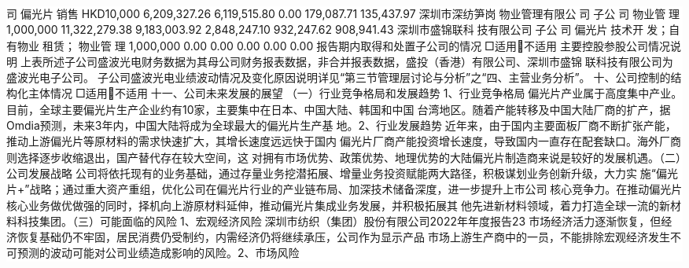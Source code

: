 司
偏光片
销售
HKD10,000
6,209,327.26
6,119,515.80
0.00
179,087.71
135,437.97
深圳市深纺笋岗
物业管理有限公
司
子公
司
物业管
理
1,000,000
11,322,279.38
9,183,003.92
2,848,247.10
932,247.62
908,941.43
深圳市盛锦联科
技有限公司
子公
司
偏光片
技术开
发；自
有物业
租赁；
物业管
理
1,000,000
0.00
0.00
0.00
0.00
0.00
报告期内取得和处置子公司的情况
□适用不适用
主要控股参股公司情况说明
上表所述子公司盛波光电财务数据为其母公司财务报表数据，非合并报表数据，盛投（香港）有限公司、深圳市盛锦
联科技有限公司为盛波光电子公司。
子公司盛波光电业绩波动情况及变化原因说明详见“第三节管理层讨论与分析”之“四、主营业务分析”。
十、公司控制的结构化主体情况
□适用不适用
十一、公司未来发展的展望
（一）行业竞争格局和发展趋势
1、行业竞争格局
偏光片产业属于高度集中产业。目前，全球主要偏光片生产企业约有10家，主要集中在日本、中国大陆、韩国和中国
台湾地区。随着产能转移及中国大陆厂商的扩产，据Omdia预测，未来3年内，中国大陆将成为全球最大的偏光片生产基
地。2、行业发展趋势
近年来，由于国内主要面板厂商不断扩张产能，推动上游偏光片等原材料的需求快速扩大，其增长速度远远快于国内
偏光片厂商产能投资增长速度，导致国内一直存在配套缺口。海外厂商则选择逐步收缩退出，国产替代存在较大空间，这
对拥有市场优势、政策优势、地理优势的大陆偏光片制造商来说是较好的发展机遇。（二）公司发展战略
公司将依托现有的业务基础，通过存量业务挖潜拓展、增量业务投资赋能两大路径，积极谋划业务创新升级，大力实
施“偏光片+”战略；通过重大资产重组，优化公司在偏光片行业的产业链布局、加深技术储备深度，进一步提升上市公司
核心竞争力。在推动偏光片核心业务做优做强的同时，择机向上游原材料延伸，推动偏光片集成业务发展，并积极拓展其
他先进新材料领域，着力打造全球一流的新材料科技集团。（三）可能面临的风险
1、宏观经济风险
深圳市纺织（集团）股份有限公司2022年年度报告23
市场经济活力逐渐恢复，但经济恢复基础仍不牢固，居民消费仍受制约，内需经济仍将继续承压，公司作为显示产品
市场上游生产商中的一员，不能排除宏观经济发生不可预测的波动可能对公司业绩造成影响的风险。2、市场风险